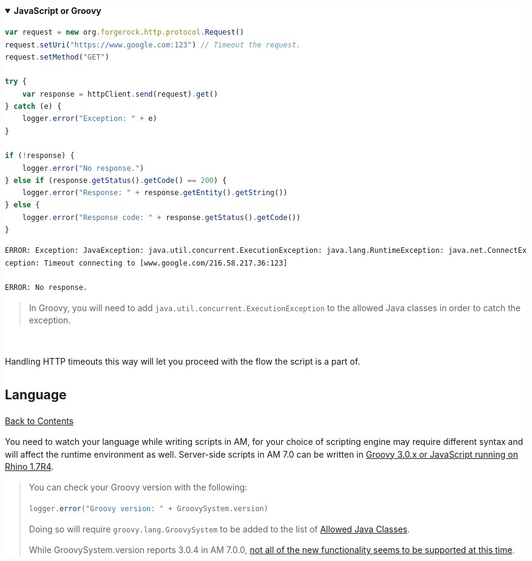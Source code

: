 <details open>
<summary><strong>JavaScript or Groovy</strong></summary>

```javascript
var request = new org.forgerock.http.protocol.Request()
request.setUri("https://www.google.com:123") // Timeout the request.
request.setMethod("GET")

try {
    var response = httpClient.send(request).get()
} catch (e) {
    logger.error("Exception: " + e)
}

if (!response) {
    logger.error("No response.")
} else if (response.getStatus().getCode() == 200) {
    logger.error("Response: " + response.getEntity().getString())
} else {
    logger.error("Response code: " + response.getStatus().getCode())
}
```

```
ERROR: Exception: JavaException: java.util.concurrent.ExecutionException: java.lang.RuntimeException: java.net.ConnectException: Timeout connecting to [www.google.com/216.58.217.36:123]

ERROR: No response.
```

> In Groovy, you will need to add `java.util.concurrent.ExecutionException` to the allowed Java classes in order to catch the exception.
</details>

<br/>

Handling HTTP timeouts this way will let you proceed with the flow the script is a part of.

## <a id="script-language" name="script-language"></a>Language

[Back to Contents](#contents)

You need to watch your language while writing scripts in AM, for your choice of scripting engine may require different syntax and will affect the runtime environment as well. Server-side scripts in AM 7.0 can be written in [Groovy 3.0.x or JavaScript running on Rhino 1.7R4](https://backstage.forgerock.com/docs/am/7/scripting-guide/scripting-env.html).

> You can check your Groovy version with the following:
>
> ```groovy
> logger.error("Groovy version: " + GroovySystem.version)
> ```
>
> Doing so will require `groovy.lang.GroovySystem` to be added to the list of [Allowed Java Classes](#script-language-java-allow).
>
> While GroovySystem.version reports 3.0.4 in AM 7.0.0, [not all of the new functionality seems to be supported at this time](https://bugster.forgerock.org/jira/browse/OPENAM-17084).
